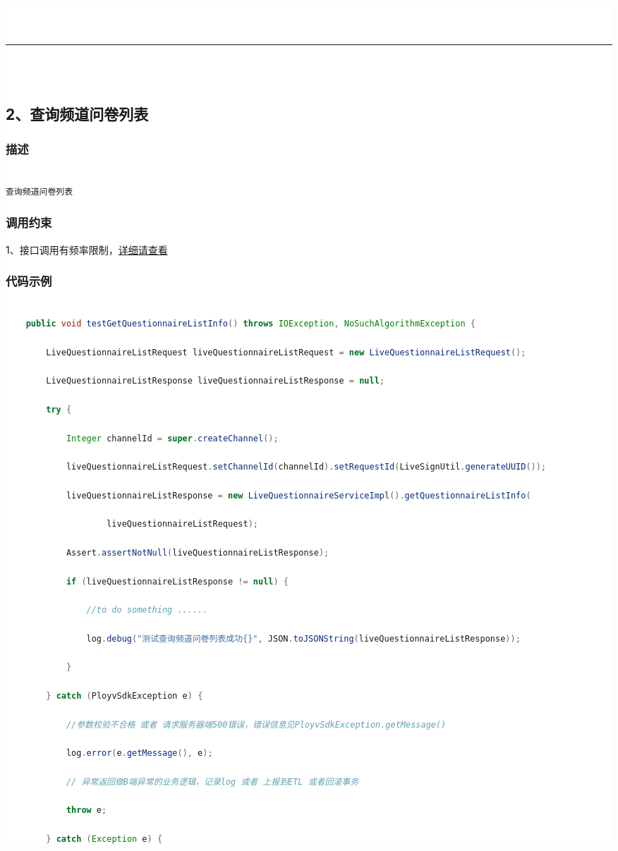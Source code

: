 
<br /><br />

------------------

<br /><br />

## 2、查询频道问卷列表

### 描述

```

查询频道问卷列表

```

### 调用约束

1、接口调用有频率限制，[详细请查看](../limit.md)


### 代码示例

```java

	public void testGetQuestionnaireListInfo() throws IOException, NoSuchAlgorithmException {

        LiveQuestionnaireListRequest liveQuestionnaireListRequest = new LiveQuestionnaireListRequest();

        LiveQuestionnaireListResponse liveQuestionnaireListResponse = null;

        try {

            Integer channelId = super.createChannel();

            liveQuestionnaireListRequest.setChannelId(channelId).setRequestId(LiveSignUtil.generateUUID());

            liveQuestionnaireListResponse = new LiveQuestionnaireServiceImpl().getQuestionnaireListInfo(

                    liveQuestionnaireListRequest);

            Assert.assertNotNull(liveQuestionnaireListResponse);

            if (liveQuestionnaireListResponse != null) {

                //to do something ......

                log.debug("测试查询频道问卷列表成功{}", JSON.toJSONString(liveQuestionnaireListResponse));

            }

        } catch (PloyvSdkException e) {

            //参数校验不合格 或者 请求服务器端500错误，错误信息见PloyvSdkException.getMessage()

            log.error(e.getMessage(), e);

            // 异常返回做B端异常的业务逻辑，记录log 或者 上报到ETL 或者回滚事务

            throw e;

        } catch (Exception e) {
```